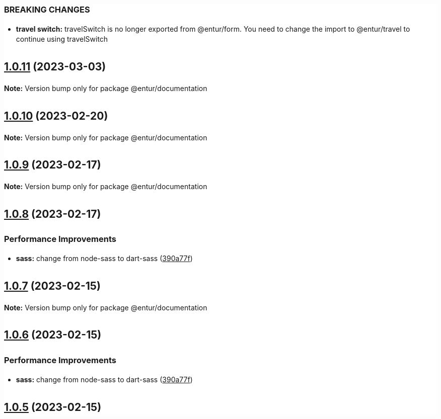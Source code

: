 ### BREAKING CHANGES

- **travel switch:** travelSwitch is no longer exported from @entur/form. You need to change the import to @entur/travel
  to continue using travelSwitch

## [1.0.11](https://github.com/entur/design-system/compare/@entur/documentation@1.0.10...@entur/documentation@1.0.11) (2023-03-03)

**Note:** Version bump only for package @entur/documentation

## [1.0.10](https://github.com/entur/design-system/compare/@entur/documentation@1.0.9...@entur/documentation@1.0.10) (2023-02-20)

**Note:** Version bump only for package @entur/documentation

## [1.0.9](https://github.com/entur/design-system/compare/@entur/documentation@1.0.8...@entur/documentation@1.0.9) (2023-02-17)

**Note:** Version bump only for package @entur/documentation

## [1.0.8](https://github.com/entur/design-system/compare/@entur/documentation@1.0.3...@entur/documentation@1.0.8) (2023-02-17)

### Performance Improvements

- **sass:** change from node-sass to dart-sass ([390a77f](https://github.com/entur/design-system/commits/390a77f0c28e9da56642d80dded2293d86ab65b2))

## [1.0.7](https://github.com/entur/design-system/compare/@entur/documentation@1.0.6...@entur/documentation@1.0.7) (2023-02-15)

**Note:** Version bump only for package @entur/documentation

## [1.0.6](https://github.com/entur/design-system/compare/@entur/documentation@1.0.3...@entur/documentation@1.0.6) (2023-02-15)

### Performance Improvements

- **sass:** change from node-sass to dart-sass ([390a77f](https://github.com/entur/design-system/commits/390a77f0c28e9da56642d80dded2293d86ab65b2))

## [1.0.5](https://github.com/entur/design-system/compare/@entur/documentation@1.0.3...@entur/documentation@1.0.5) (2023-02-15)
